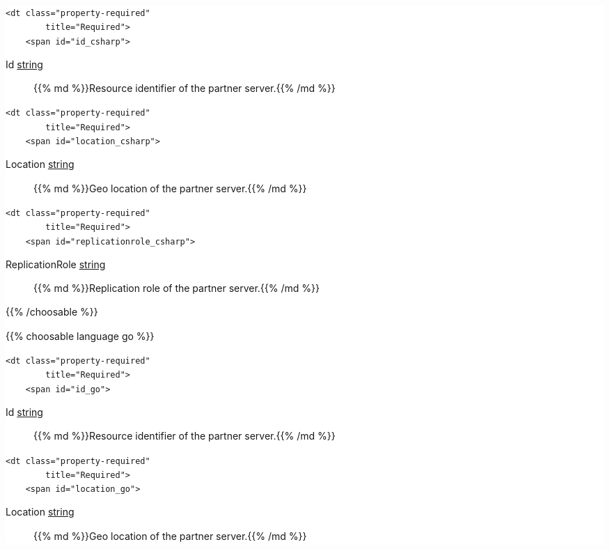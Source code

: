    <dt class="property-required"
            title="Required">
        <span id="id_csharp">
<a href="#id_csharp" style="color: inherit; text-decoration: inherit;">Id</a>
</span> 
        <span class="property-indicator"></span>
        <span class="property-type"><a href="https://docs.microsoft.com/en-us/dotnet/csharp/language-reference/builtin-types/built-in-types">string</a></span>
    </dt>
    <dd>{{% md %}}Resource identifier of the partner server.{{% /md %}}</dd>

    <dt class="property-required"
            title="Required">
        <span id="location_csharp">
<a href="#location_csharp" style="color: inherit; text-decoration: inherit;">Location</a>
</span> 
        <span class="property-indicator"></span>
        <span class="property-type"><a href="https://docs.microsoft.com/en-us/dotnet/csharp/language-reference/builtin-types/built-in-types">string</a></span>
    </dt>
    <dd>{{% md %}}Geo location of the partner server.{{% /md %}}</dd>

    <dt class="property-required"
            title="Required">
        <span id="replicationrole_csharp">
<a href="#replicationrole_csharp" style="color: inherit; text-decoration: inherit;">Replication<wbr>Role</a>
</span> 
        <span class="property-indicator"></span>
        <span class="property-type"><a href="https://docs.microsoft.com/en-us/dotnet/csharp/language-reference/builtin-types/built-in-types">string</a></span>
    </dt>
    <dd>{{% md %}}Replication role of the partner server.{{% /md %}}</dd>

</dl>
{{% /choosable %}}


{{% choosable language go %}}
<dl class="resources-properties">

    <dt class="property-required"
            title="Required">
        <span id="id_go">
<a href="#id_go" style="color: inherit; text-decoration: inherit;">Id</a>
</span> 
        <span class="property-indicator"></span>
        <span class="property-type"><a href="https://golang.org/pkg/builtin/#string">string</a></span>
    </dt>
    <dd>{{% md %}}Resource identifier of the partner server.{{% /md %}}</dd>

    <dt class="property-required"
            title="Required">
        <span id="location_go">
<a href="#location_go" style="color: inherit; text-decoration: inherit;">Location</a>
</span> 
        <span class="property-indicator"></span>
        <span class="property-type"><a href="https://golang.org/pkg/builtin/#string">string</a></span>
    </dt>
    <dd>{{% md %}}Geo location of the partner server.{{% /md %}}</dd>
